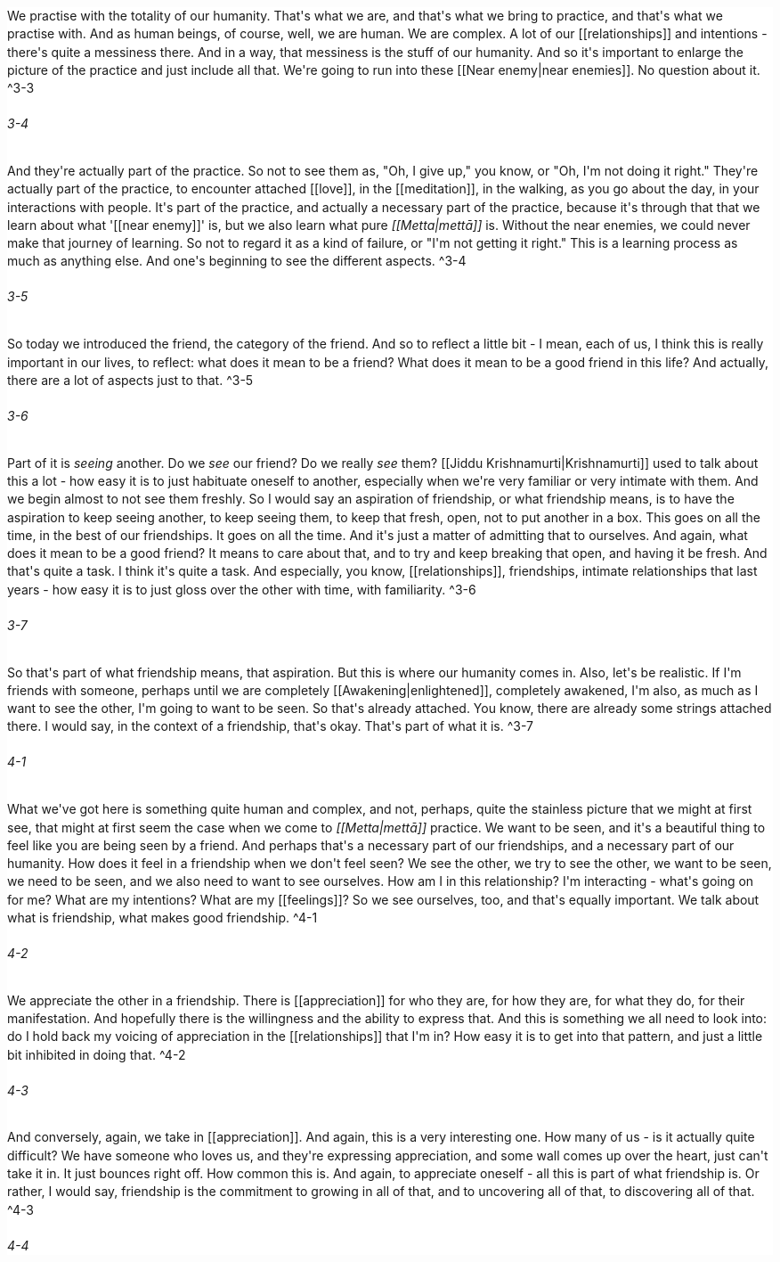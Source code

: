 We practise with the totality of our humanity. That's what we are, and that's what we bring to practice, and that's what we practise with. And as human beings, of course, well, we are human. We are complex. A lot of our [[relationships]] and intentions - there's quite a messiness there. And in a way, that messiness is the stuff of our humanity. And so it's important to enlarge the picture of the practice and just include all that. We're going to run into these [[Near enemy|near enemies]]. No question about it. ^3-3
###### 3-4
And they're actually part of the practice. So not to see them as, "Oh, I give up," you know, or "Oh, I'm not doing it right." They're actually part of the practice, to encounter attached [[love]], in the [[meditation]], in the walking, as you go about the day, in your interactions with people. It's part of the practice, and actually a necessary part of the practice, because it's through that that we learn about what '[[near enemy]]' is, but we also learn what pure _[[Metta|mettā]]_ is. Without the near enemies, we could never make that journey of learning. So not to regard it as a kind of failure, or "I'm not getting it right." This is a learning process as much as anything else. And one's beginning to see the different aspects. ^3-4
###### 3-5
So today we introduced the friend, the category of the friend. And so to reflect a little bit - I mean, each of us, I think this is really important in our lives, to reflect: what does it mean to be a friend? What does it mean to be a good friend in this life? And actually, there are a lot of aspects just to that. ^3-5
###### 3-6
Part of it is _seeing_ another. Do we _see_ our friend? Do we really _see_ them? [[Jiddu Krishnamurti|Krishnamurti]] used to talk about this a lot - how easy it is to just habituate oneself to another, especially when we're very familiar or very intimate with them. And we begin almost to not see them freshly. So I would say an aspiration of friendship, or what friendship means, is to have the aspiration to keep seeing another, to keep seeing them, to keep that fresh, open, not to put another in a box. This goes on all the time, in the best of our friendships. It goes on all the time. And it's just a matter of admitting that to ourselves. And again, what does it mean to be a good friend? It means to care about that, and to try and keep breaking that open, and having it be fresh. And that's quite a task. I think it's quite a task. And especially, you know, [[relationships]], friendships, intimate relationships that last years - how easy it is to just gloss over the other with time, with familiarity. ^3-6
###### 3-7
So that's part of what friendship means, that aspiration. But this is where our humanity comes in. Also, let's be realistic. If I'm friends with someone, perhaps until we are completely [[Awakening|enlightened]], completely awakened, I'm also, as much as I want to see the other, I'm going to want to be seen. So that's already attached. You know, there are already some strings attached there. I would say, in the context of a friendship, that's okay. That's part of what it is. ^3-7
###### 4-1
What we've got here is something quite human and complex, and not, perhaps, quite the stainless picture that we might at first see, that might at first seem the case when we come to _[[Metta|mettā]]_ practice. We want to be seen, and it's a beautiful thing to feel like you are being seen by a friend. And perhaps that's a necessary part of our friendships, and a necessary part of our humanity. How does it feel in a friendship when we don't feel seen? We see the other, we try to see the other, we want to be seen, we need to be seen, and we also need to want to see ourselves. How am I in this relationship? I'm interacting - what's going on for me? What are my intentions? What are my [[feelings]]? So we see ourselves, too, and that's equally important. We talk about what is friendship, what makes good friendship. ^4-1
###### 4-2
We appreciate the other in a friendship. There is [[appreciation]] for who they are, for how they are, for what they do, for their manifestation. And hopefully there is the willingness and the ability to express that. And this is something we all need to look into: do I hold back my voicing of appreciation in the [[relationships]] that I'm in? How easy it is to get into that pattern, and just a little bit inhibited in doing that. ^4-2
###### 4-3
And conversely, again, we take in [[appreciation]]. And again, this is a very interesting one. How many of us - is it actually quite difficult? We have someone who loves us, and they're expressing appreciation, and some wall comes up over the heart, just can't take it in. It just bounces right off. How common this is. And again, to appreciate oneself - all this is part of what friendship is. Or rather, I would say, friendship is the commitment to growing in all of that, and to uncovering all of that, to discovering all of that. ^4-3
###### 4-4